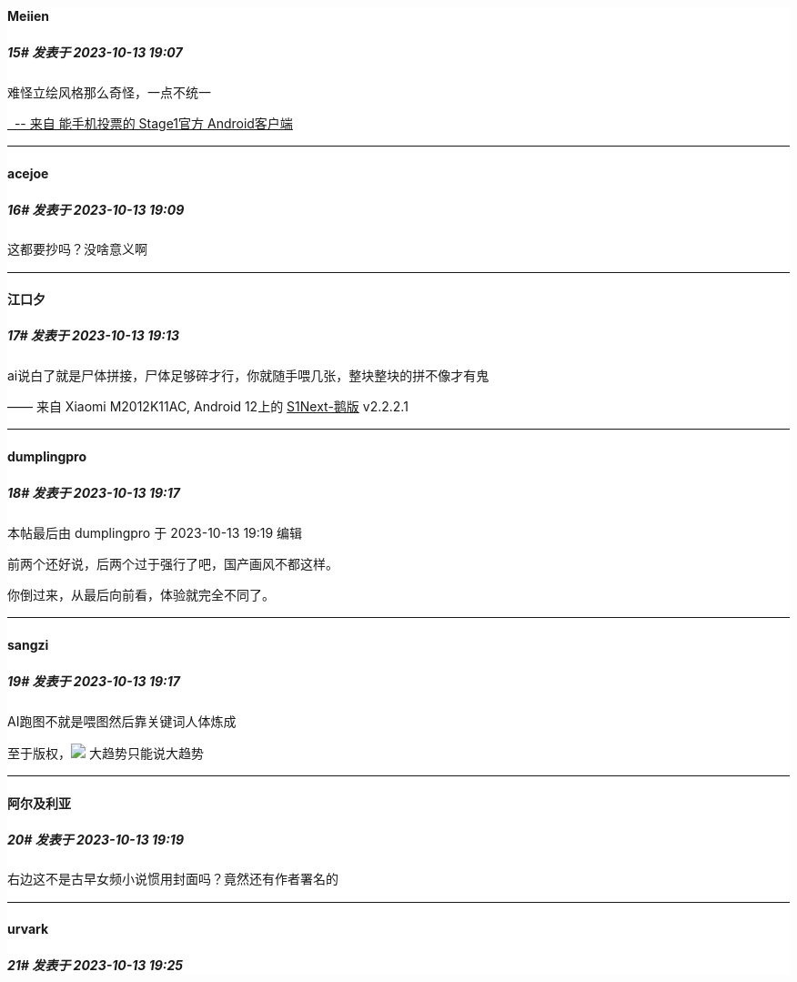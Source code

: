 ####  Meiien  
##### 15#       发表于 2023-10-13 19:07

难怪立绘风格那么奇怪，一点不统一

[  -- 来自 能手机投票的 Stage1官方 Android客户端](https://www.coolapk.com/apk/140634)

*****

####  acejoe  
##### 16#       发表于 2023-10-13 19:09

这都要抄吗？没啥意义啊

*****

####  江口夕  
##### 17#       发表于 2023-10-13 19:13

ai说白了就是尸体拼接，尸体足够碎才行，你就随手喂几张，整块整块的拼不像才有鬼

—— 来自 Xiaomi M2012K11AC, Android 12上的 [S1Next-鹅版](https://github.com/ykrank/S1-Next/releases) v2.2.2.1

*****

####  dumplingpro  
##### 18#       发表于 2023-10-13 19:17

 本帖最后由 dumplingpro 于 2023-10-13 19:19 编辑 

前两个还好说，后两个过于强行了吧，国产画风不都这样。

你倒过来，从最后向前看，体验就完全不同了。

*****

####  sangzi  
##### 19#       发表于 2023-10-13 19:17

AI跑图不就是喂图然后靠关键词人体炼成

至于版权，<img src="https://static.saraba1st.com/image/smiley/face2017/067.png" referrerpolicy="no-referrer"> 大趋势只能说大趋势

*****

####  阿尔及利亚  
##### 20#       发表于 2023-10-13 19:19

右边这不是古早女频小说惯用封面吗？竟然还有作者署名的

*****

####  urvark  
##### 21#       发表于 2023-10-13 19:25
